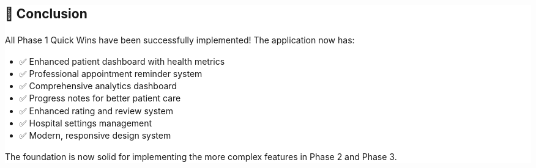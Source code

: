 ## 🎉 Conclusion

All Phase 1 Quick Wins have been successfully implemented! The application now has:

- ✅ Enhanced patient dashboard with health metrics
- ✅ Professional appointment reminder system
- ✅ Comprehensive analytics dashboard
- ✅ Progress notes for better patient care
- ✅ Enhanced rating and review system
- ✅ Hospital settings management
- ✅ Modern, responsive design system

The foundation is now solid for implementing the more complex features in Phase 2 and Phase 3.